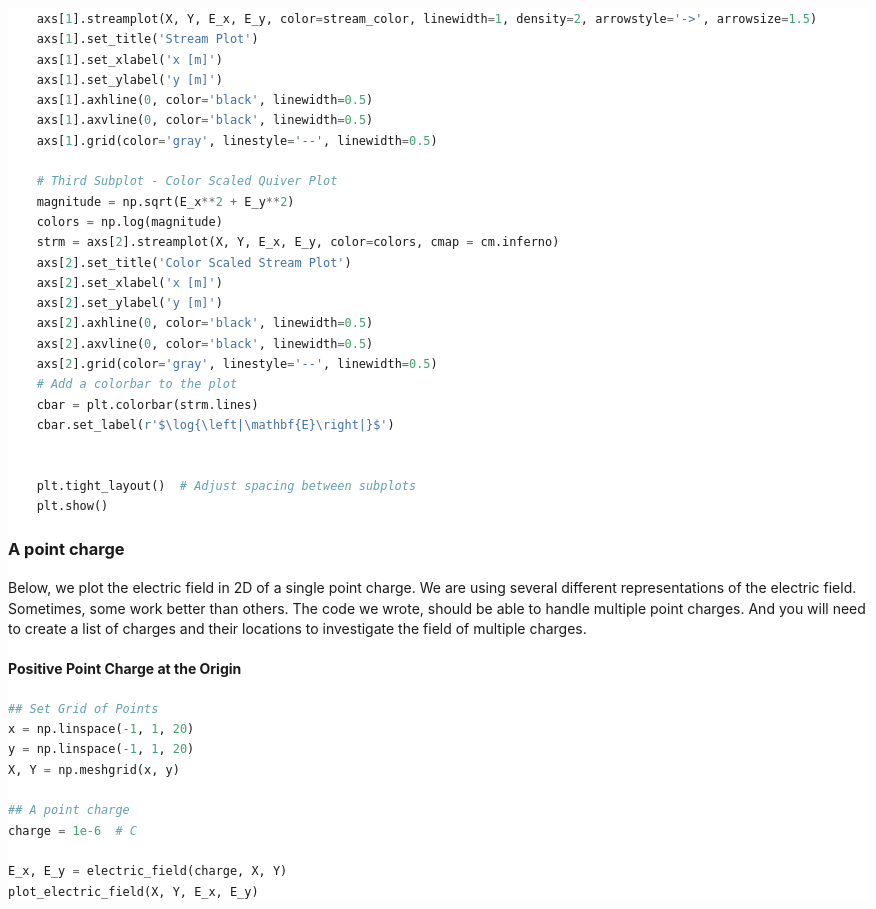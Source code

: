 ```python
    axs[1].streamplot(X, Y, E_x, E_y, color=stream_color, linewidth=1, density=2, arrowstyle='->', arrowsize=1.5)
    axs[1].set_title('Stream Plot')
    axs[1].set_xlabel('x [m]')
    axs[1].set_ylabel('y [m]')
    axs[1].axhline(0, color='black', linewidth=0.5)
    axs[1].axvline(0, color='black', linewidth=0.5)
    axs[1].grid(color='gray', linestyle='--', linewidth=0.5)
    
    # Third Subplot - Color Scaled Quiver Plot
    magnitude = np.sqrt(E_x**2 + E_y**2)
    colors = np.log(magnitude)
    strm = axs[2].streamplot(X, Y, E_x, E_y, color=colors, cmap = cm.inferno)
    axs[2].set_title('Color Scaled Stream Plot')
    axs[2].set_xlabel('x [m]')
    axs[2].set_ylabel('y [m]')
    axs[2].axhline(0, color='black', linewidth=0.5)
    axs[2].axvline(0, color='black', linewidth=0.5)
    axs[2].grid(color='gray', linestyle='--', linewidth=0.5)
    # Add a colorbar to the plot
    cbar = plt.colorbar(strm.lines)
    cbar.set_label(r'$\log{\left|\mathbf{E}\right|}$')

    
    plt.tight_layout()  # Adjust spacing between subplots
    plt.show()
```

### A point charge

Below, we plot the electric field in 2D of a single point charge. We are using several different representations of the electric field. Sometimes, some work better than others. The code we wrote, should be able to handle multiple point charges. And you will need to create a list of charges and their locations to investigate the field of multiple charges.

#### Positive Point Charge at the Origin


```python
## Set Grid of Points
x = np.linspace(-1, 1, 20)
y = np.linspace(-1, 1, 20)
X, Y = np.meshgrid(x, y)

## A point charge
charge = 1e-6  # C

E_x, E_y = electric_field(charge, X, Y)
plot_electric_field(X, Y, E_x, E_y)
```


    